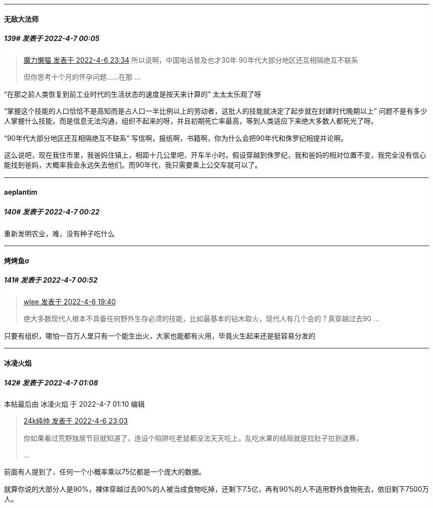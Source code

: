 *****

####  无敌大法师  
##### 139#       发表于 2022-4-7 00:05

<blockquote><a href="httphttps://bbs.saraba1st.com/2b/forum.php?mod=redirect&amp;goto=findpost&amp;pid=55340527&amp;ptid=2062802" target="_blank">魔力懒猫 发表于 2022-4-6 23:34</a>
所以说啊，中国电话普及也才30年 90年代大部分地区还互相隔绝互不联系

但你思考十个月的怀孕问题……在那 ...</blockquote>
“在那之前人类恢复到前工业时代的生活状态的速度是按天来计算的”
太太太乐观了呀

“掌握这个技能的人口恰恰不是高知而是占人口一半比例以上的劳动者，这批人的技能就决定了起步就在封建时代晚期以上”
问题不是有多少人掌握什么技能，而是信息无法沟通，组织不起来的呀，并且初期死亡率最高，等到人类适应下来绝大多数人都死光了呀。

“90年代大部分地区还互相隔绝互不联系”
写信啊，报纸啊，书籍啊，你为什么会把90年代和侏罗纪相提并论啊。

这么说吧，现在我住市里，我爸妈住镇上，相距十几公里吧，开车半小时。假设穿越到侏罗纪，我和爸妈的相对位置不变，我完全没有信心能找到爸妈，大概率我会永远失去他们。而90年代，我只需要乘上公交车就可以了。

*****

####  aeplantim  
##### 140#       发表于 2022-4-7 00:22

重新发明农业，难，没有种子吃什么



*****

####  烤烤鱼σ  
##### 141#       发表于 2022-4-7 00:52

<blockquote><a href="httphttps://bbs.saraba1st.com/2b/forum.php?mod=redirect&amp;goto=findpost&amp;pid=55337555&amp;ptid=2062802" target="_blank">wlee 发表于 2022-4-6 19:40</a>

绝大多数现代人根本不具备任何野外生存必须的技能，比如最基本的钻木取火，现代人有几个会的？真穿越过去90 ...</blockquote>
只要有组织，哪怕一百万人里只有一个能生出火，大家也能都有火用，毕竟火生起来还是挺容易分发的



*****

####  冰凌火焰  
##### 142#       发表于 2022-4-7 01:08

 本帖最后由 冰凌火焰 于 2022-4-7 01:10 编辑 
<blockquote><a href="httphttps://bbs.saraba1st.com/2b/forum.php?mod=redirect&amp;goto=findpost&amp;pid=55340115&amp;ptid=2062802" target="_blank">24k纯帅 发表于 2022-4-6 23:03</a>

你如果看过荒野独居节目就知道了，连设个陷阱吃老鼠都没法天天吃上，乱吃水果的结局就是拉肚子拉到退赛，

 ...</blockquote>
前面有人提到了，任何一个小概率乘以75亿都是一个庞大的数据。

就算你说的大部分人是90%，裸体穿越过去90%的人被当成食物吃掉，还剩下7.5亿，再有90%的人不适用野外食物死去，依旧剩下7500万人。
